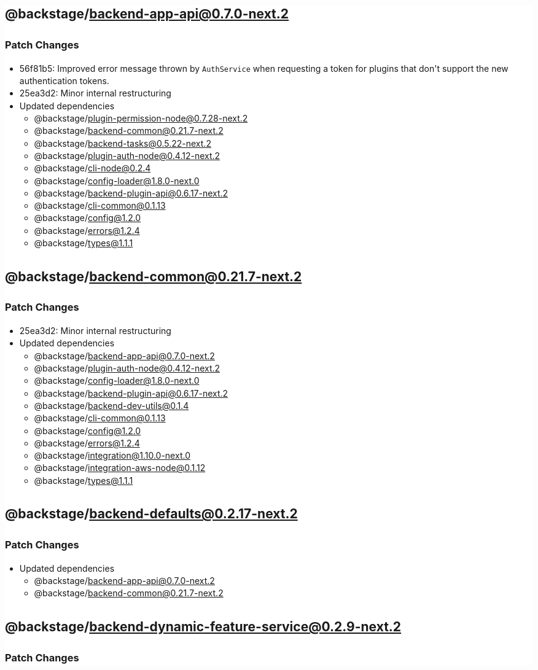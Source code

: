 ## @backstage/backend-app-api@0.7.0-next.2

### Patch Changes

- 56f81b5: Improved error message thrown by `AuthService` when requesting a token for plugins that don't support the new authentication tokens.
- 25ea3d2: Minor internal restructuring
- Updated dependencies
  - @backstage/plugin-permission-node@0.7.28-next.2
  - @backstage/backend-common@0.21.7-next.2
  - @backstage/backend-tasks@0.5.22-next.2
  - @backstage/plugin-auth-node@0.4.12-next.2
  - @backstage/cli-node@0.2.4
  - @backstage/config-loader@1.8.0-next.0
  - @backstage/backend-plugin-api@0.6.17-next.2
  - @backstage/cli-common@0.1.13
  - @backstage/config@1.2.0
  - @backstage/errors@1.2.4
  - @backstage/types@1.1.1

## @backstage/backend-common@0.21.7-next.2

### Patch Changes

- 25ea3d2: Minor internal restructuring
- Updated dependencies
  - @backstage/backend-app-api@0.7.0-next.2
  - @backstage/plugin-auth-node@0.4.12-next.2
  - @backstage/config-loader@1.8.0-next.0
  - @backstage/backend-plugin-api@0.6.17-next.2
  - @backstage/backend-dev-utils@0.1.4
  - @backstage/cli-common@0.1.13
  - @backstage/config@1.2.0
  - @backstage/errors@1.2.4
  - @backstage/integration@1.10.0-next.0
  - @backstage/integration-aws-node@0.1.12
  - @backstage/types@1.1.1

## @backstage/backend-defaults@0.2.17-next.2

### Patch Changes

- Updated dependencies
  - @backstage/backend-app-api@0.7.0-next.2
  - @backstage/backend-common@0.21.7-next.2

## @backstage/backend-dynamic-feature-service@0.2.9-next.2

### Patch Changes

